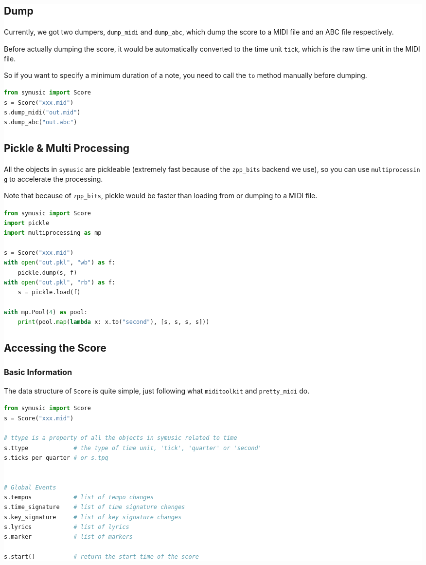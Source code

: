 ## Dump

Currently, we got two dumpers, `dump_midi` and `dump_abc`, which dump the score to a MIDI file and an ABC file respectively.

Before actually dumping the score, it would be automatically converted to the time unit `tick`, which is the raw time unit in the MIDI file.

So if you want to specify a minimum duration of a note, you need to call the `to` method manually before dumping.

```python
from symusic import Score
s = Score("xxx.mid")
s.dump_midi("out.mid")
s.dump_abc("out.abc")
```

## Pickle & Multi Processing
All the objects in `symusic` are pickleable (extremely fast because of the `zpp_bits` backend we use),
so you can use `multiprocessing` to accelerate the processing.

Note that because of `zpp_bits`, pickle would be faster than loading from or dumping to a MIDI file.

```python
from symusic import Score
import pickle
import multiprocessing as mp

s = Score("xxx.mid")
with open("out.pkl", "wb") as f:
    pickle.dump(s, f)
with open("out.pkl", "rb") as f:
    s = pickle.load(f)

with mp.Pool(4) as pool:
    print(pool.map(lambda x: x.to("second"), [s, s, s, s]))
```

## Accessing the Score

### Basic Information

The data structure of `Score` is quite simple, just following what `miditoolkit` and `pretty_midi` do.

```python
from symusic import Score
s = Score("xxx.mid")

# ttype is a property of all the objects in symusic related to time
s.ttype             # the type of time unit, 'tick', 'quarter' or 'second'
s.ticks_per_quarter # or s.tpq


# Global Events
s.tempos            # list of tempo changes
s.time_signature    # list of time signature changes
s.key_signature     # list of key signature changes
s.lyrics            # list of lyrics
s.marker            # list of markers

s.start()           # return the start time of the score
```